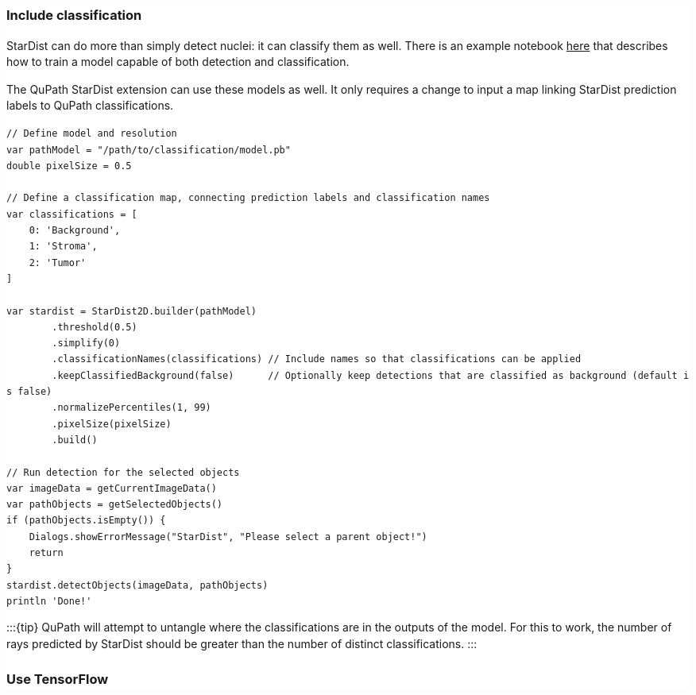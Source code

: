 ### Include classification

StarDist can do more than simply detect nuclei: it can classify them as well.
There is an example notebook [here](https://github.com/stardist/stardist/blob/master/examples/other2D/multiclass.ipynb) that describes how to train a model capable of both detection and classification.

The QuPath StarDist extension can use these models as well.
It only requires a change to input a map linking StarDist prediction labels to QuPath classifications.

```
// Define model and resolution
var pathModel = "/path/to/classification/model.pb"
double pixelSize = 0.5

// Define a classification map, connecting prediction labels and classification names
var classifications = [
    0: 'Background',
    1: 'Stroma',
    2: 'Tumor'
]

var stardist = StarDist2D.builder(pathModel)
        .threshold(0.5)
        .simplify(0)
        .classificationNames(classifications) // Include names so that classifications can be applied
        .keepClassifiedBackground(false)      // Optionally keep detections that are classified as background (default is false)
        .normalizePercentiles(1, 99)
        .pixelSize(pixelSize)
        .build()

// Run detection for the selected objects
var imageData = getCurrentImageData()
var pathObjects = getSelectedObjects()
if (pathObjects.isEmpty()) {
    Dialogs.showErrorMessage("StarDist", "Please select a parent object!")
    return
}
stardist.detectObjects(imageData, pathObjects)
println 'Done!'
```

:::{tip}
QuPath will attempt to untangle where the classifications are in the outputs of the model.
For this to work, the number of rays predicted by StarDist should be greater than the number of distinct classifications.
:::

### Use TensorFlow
